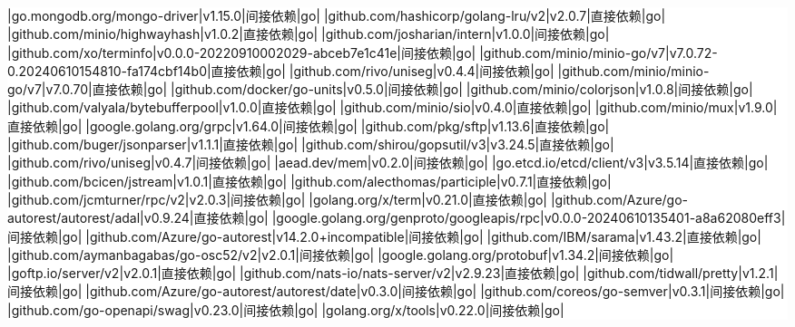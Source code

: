|go.mongodb.org/mongo-driver|v1.15.0|间接依赖|go|
|github.com/hashicorp/golang-lru/v2|v2.0.7|直接依赖|go|
|github.com/minio/highwayhash|v1.0.2|直接依赖|go|
|github.com/josharian/intern|v1.0.0|间接依赖|go|
|github.com/xo/terminfo|v0.0.0-20220910002029-abceb7e1c41e|间接依赖|go|
|github.com/minio/minio-go/v7|v7.0.72-0.20240610154810-fa174cbf14b0|直接依赖|go|
|github.com/rivo/uniseg|v0.4.4|间接依赖|go|
|github.com/minio/minio-go/v7|v7.0.70|直接依赖|go|
|github.com/docker/go-units|v0.5.0|间接依赖|go|
|github.com/minio/colorjson|v1.0.8|间接依赖|go|
|github.com/valyala/bytebufferpool|v1.0.0|直接依赖|go|
|github.com/minio/sio|v0.4.0|直接依赖|go|
|github.com/minio/mux|v1.9.0|直接依赖|go|
|google.golang.org/grpc|v1.64.0|间接依赖|go|
|github.com/pkg/sftp|v1.13.6|直接依赖|go|
|github.com/buger/jsonparser|v1.1.1|直接依赖|go|
|github.com/shirou/gopsutil/v3|v3.24.5|直接依赖|go|
|github.com/rivo/uniseg|v0.4.7|间接依赖|go|
|aead.dev/mem|v0.2.0|间接依赖|go|
|go.etcd.io/etcd/client/v3|v3.5.14|直接依赖|go|
|github.com/bcicen/jstream|v1.0.1|直接依赖|go|
|github.com/alecthomas/participle|v0.7.1|直接依赖|go|
|github.com/jcmturner/rpc/v2|v2.0.3|间接依赖|go|
|golang.org/x/term|v0.21.0|直接依赖|go|
|github.com/Azure/go-autorest/autorest/adal|v0.9.24|直接依赖|go|
|google.golang.org/genproto/googleapis/rpc|v0.0.0-20240610135401-a8a62080eff3|间接依赖|go|
|github.com/Azure/go-autorest|v14.2.0+incompatible|间接依赖|go|
|github.com/IBM/sarama|v1.43.2|直接依赖|go|
|github.com/aymanbagabas/go-osc52/v2|v2.0.1|间接依赖|go|
|google.golang.org/protobuf|v1.34.2|间接依赖|go|
|goftp.io/server/v2|v2.0.1|直接依赖|go|
|github.com/nats-io/nats-server/v2|v2.9.23|直接依赖|go|
|github.com/tidwall/pretty|v1.2.1|间接依赖|go|
|github.com/Azure/go-autorest/autorest/date|v0.3.0|间接依赖|go|
|github.com/coreos/go-semver|v0.3.1|间接依赖|go|
|github.com/go-openapi/swag|v0.23.0|间接依赖|go|
|golang.org/x/tools|v0.22.0|间接依赖|go|